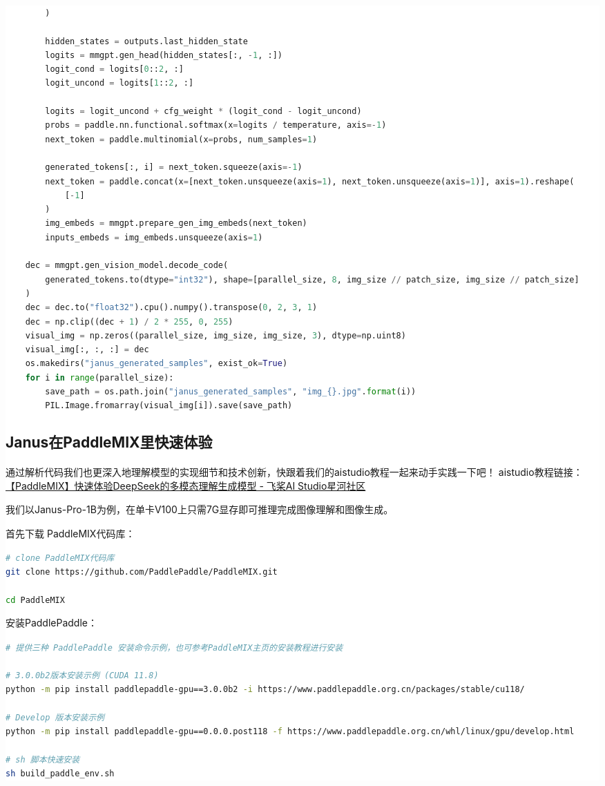 ```python
        )

        hidden_states = outputs.last_hidden_state
        logits = mmgpt.gen_head(hidden_states[:, -1, :])
        logit_cond = logits[0::2, :]
        logit_uncond = logits[1::2, :]

        logits = logit_uncond + cfg_weight * (logit_cond - logit_uncond)
        probs = paddle.nn.functional.softmax(x=logits / temperature, axis=-1)
        next_token = paddle.multinomial(x=probs, num_samples=1)

        generated_tokens[:, i] = next_token.squeeze(axis=-1)
        next_token = paddle.concat(x=[next_token.unsqueeze(axis=1), next_token.unsqueeze(axis=1)], axis=1).reshape(
            [-1]
        )
        img_embeds = mmgpt.prepare_gen_img_embeds(next_token)
        inputs_embeds = img_embeds.unsqueeze(axis=1)

    dec = mmgpt.gen_vision_model.decode_code(
        generated_tokens.to(dtype="int32"), shape=[parallel_size, 8, img_size // patch_size, img_size // patch_size]
    )
    dec = dec.to("float32").cpu().numpy().transpose(0, 2, 3, 1)
    dec = np.clip((dec + 1) / 2 * 255, 0, 255)
    visual_img = np.zeros((parallel_size, img_size, img_size, 3), dtype=np.uint8)
    visual_img[:, :, :] = dec
    os.makedirs("janus_generated_samples", exist_ok=True)
    for i in range(parallel_size):
        save_path = os.path.join("janus_generated_samples", "img_{}.jpg".format(i))
        PIL.Image.fromarray(visual_img[i]).save(save_path)
```

## Janus在PaddleMIX里快速体验
通过解析代码我们也更深入地理解模型的实现细节和技术创新，快跟着我们的aistudio教程一起来动手实践一下吧！
aistudio教程链接：[【PaddleMIX】快速体验DeepSeek的多模态理解生成模型 - 飞桨AI Studio星河社区](https://aistudio.baidu.com/projectdetail/8798721)

我们以Janus-Pro-1B为例，在单卡V100上只需7G显存即可推理完成图像理解和图像生成。

首先下载 PaddleMIX代码库：
```bash
# clone PaddleMIX代码库
git clone https://github.com/PaddlePaddle/PaddleMIX.git

cd PaddleMIX
```
安装PaddlePaddle：
```bash
# 提供三种 PaddlePaddle 安装命令示例，也可参考PaddleMIX主页的安装教程进行安装

# 3.0.0b2版本安装示例 (CUDA 11.8)
python -m pip install paddlepaddle-gpu==3.0.0b2 -i https://www.paddlepaddle.org.cn/packages/stable/cu118/

# Develop 版本安装示例
python -m pip install paddlepaddle-gpu==0.0.0.post118 -f https://www.paddlepaddle.org.cn/whl/linux/gpu/develop.html

# sh 脚本快速安装
sh build_paddle_env.sh
```

